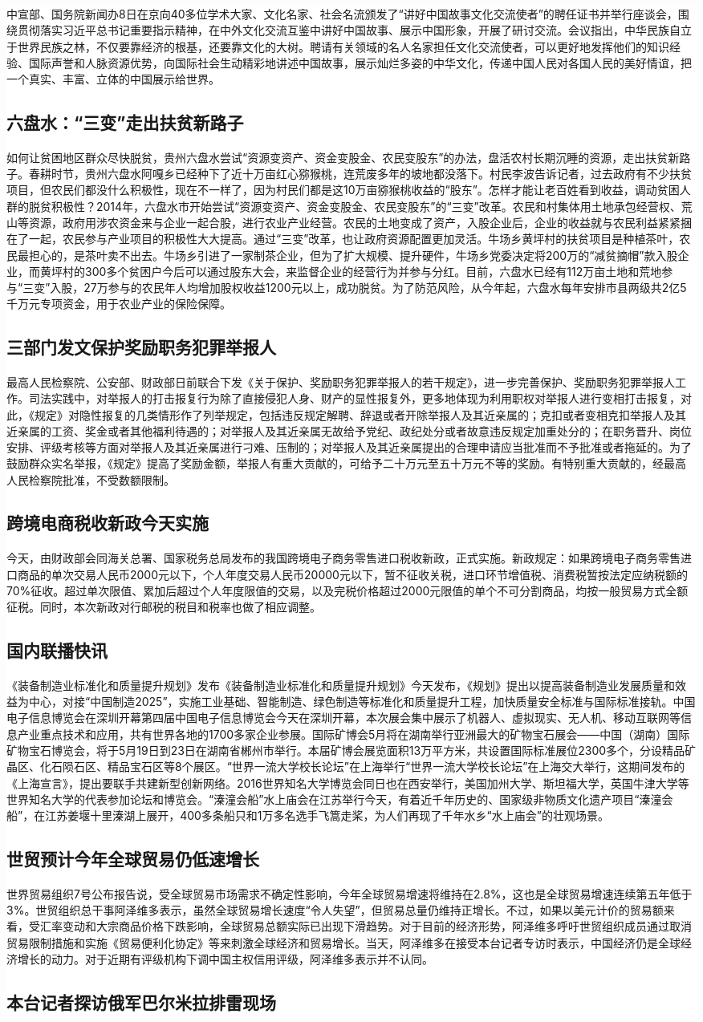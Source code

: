 
中宣部、国务院新闻办8日在京向40多位学术大家、文化名家、社会名流颁发了“讲好中国故事文化交流使者”的聘任证书并举行座谈会，围绕贯彻落实习近平总书记重要指示精神，在中外文化交流互鉴中讲好中国故事、展示中国形象，开展了研讨交流。会议指出，中华民族自立于世界民族之林，不仅要靠经济的根基，还要靠文化的大树。聘请有关领域的名人名家担任文化交流使者，可以更好地发挥他们的知识经验、国际声誉和人脉资源优势，向国际社会生动精彩地讲述中国故事，展示灿烂多姿的中华文化，传递中国人民对各国人民的美好情谊，把一个真实、丰富、立体的中国展示给世界。


## 六盘水：“三变”走出扶贫新路子


如何让贫困地区群众尽快脱贫，贵州六盘水尝试“资源变资产、资金变股金、农民变股东”的办法，盘活农村长期沉睡的资源，走出扶贫新路子。春耕时节，贵州六盘水阿嘎乡已经种下了近十万亩红心猕猴桃，连荒废多年的坡地都没落下。村民李波告诉记者，过去政府有不少扶贫项目，但农民们都没什么积极性，现在不一样了，因为村民们都是这10万亩猕猴桃收益的“股东”。怎样才能让老百姓看到收益，调动贫困人群的脱贫积极性？2014年，六盘水市开始尝试“资源变资产、资金变股金、农民变股东”的“三变”改革。农民和村集体用土地承包经营权、荒山等资源，政府用涉农资金来与企业一起合股，进行农业产业经营。农民的土地变成了资产，入股企业后，企业的收益就与农民利益紧紧捆在了一起，农民参与产业项目的积极性大大提高。通过“三变”改革，也让政府资源配置更加灵活。牛场乡黄坪村的扶贫项目是种植茶叶，农民最担心的，是茶叶卖不出去。牛场乡引进了一家制茶企业，但为了扩大规模、提升硬件，牛场乡党委决定将200万的“减贫摘帽”款入股企业，而黄坪村的300多个贫困户今后可以通过股东大会，来监督企业的经营行为并参与分红。目前，六盘水已经有112万亩土地和荒地参与“三变”入股，27万参与的农民年人均增加股权收益1200元以上，成功脱贫。为了防范风险，从今年起，六盘水每年安排市县两级共2亿5千万元专项资金，用于农业产业的保险保障。


## 三部门发文保护奖励职务犯罪举报人


最高人民检察院、公安部、财政部日前联合下发《关于保护、奖励职务犯罪举报人的若干规定》，进一步完善保护、奖励职务犯罪举报人工作。司法实践中，对举报人的打击报复行为除了直接侵犯人身、财产的显性报复外，更多地体现为利用职权对举报人进行变相打击报复，对此，《规定》对隐性报复的几类情形作了列举规定，包括违反规定解聘、辞退或者开除举报人及其近亲属的；克扣或者变相克扣举报人及其近亲属的工资、奖金或者其他福利待遇的；对举报人及其近亲属无故给予党纪、政纪处分或者故意违反规定加重处分的；在职务晋升、岗位安排、评级考核等方面对举报人及其近亲属进行刁难、压制的；对举报人及其近亲属提出的合理申请应当批准而不予批准或者拖延的。为了鼓励群众实名举报，《规定》提高了奖励金额，举报人有重大贡献的，可给予二十万元至五十万元不等的奖励。有特别重大贡献的，经最高人民检察院批准，不受数额限制。


## 跨境电商税收新政今天实施


今天，由财政部会同海关总署、国家税务总局发布的我国跨境电子商务零售进口税收新政，正式实施。新政规定：如果跨境电子商务零售进口商品的单次交易人民币2000元以下，个人年度交易人民币20000元以下，暂不征收关税，进口环节增值税、消费税暂按法定应纳税额的70%征收。超过单次限值、累加后超过个人年度限值的交易，以及完税价格超过2000元限值的单个不可分割商品，均按一般贸易方式全额征税。同时，本次新政对行邮税的税目和税率也做了相应调整。


## 国内联播快讯


《装备制造业标准化和质量提升规划》发布《装备制造业标准化和质量提升规划》今天发布，《规划》提出以提高装备制造业发展质量和效益为中心，对接“中国制造2025”，实施工业基础、智能制造、绿色制造等标准化和质量提升工程，加快质量安全标准与国际标准接轨。中国电子信息博览会在深圳开幕第四届中国电子信息博览会今天在深圳开幕，本次展会集中展示了机器人、虚拟现实、无人机、移动互联网等信息产业重点技术和应用，共有世界各地的1700多家企业参展。国际矿博会5月将在湖南举行亚洲最大的矿物宝石展会——中国（湖南）国际矿物宝石博览会，将于5月19日到23日在湖南省郴州市举行。本届矿博会展览面积13万平方米，共设置国际标准展位2300多个，分设精品矿晶区、化石陨石区、精品宝石区等8个展区。“世界一流大学校长论坛”在上海举行“世界一流大学校长论坛”在上海交大举行，这期间发布的《上海宣言》，提出要联手共建新型创新网络。2016世界知名大学博览会同日也在西安举行，美国加州大学、斯坦福大学，英国牛津大学等世界知名大学的代表参加论坛和博览会。“溱潼会船”水上庙会在江苏举行今天，有着近千年历史的、国家级非物质文化遗产项目“溱潼会船”，在江苏姜堰十里溱湖上展开，400多条船只和1万多名选手飞篙走桨，为人们再现了千年水乡“水上庙会”的壮观场景。


## 世贸预计今年全球贸易仍低速增长


世界贸易组织7号公布报告说，受全球贸易市场需求不确定性影响，今年全球贸易增速将维持在2.8%，这也是全球贸易增速连续第五年低于3%。世贸组织总干事阿泽维多表示，虽然全球贸易增长速度“令人失望”，但贸易总量仍维持正增长。不过，如果以美元计价的贸易额来看，受汇率变动和大宗商品价格下跌影响，全球贸易总额实际已出现下滑趋势。对于目前的经济形势，阿泽维多呼吁世贸组织成员通过取消贸易限制措施和实施《贸易便利化协定》等来刺激全球经济和贸易增长。当天，阿泽维多在接受本台记者专访时表示，中国经济仍是全球经济增长的动力。对于近期有评级机构下调中国主权信用评级，阿泽维多表示并不认同。


## 本台记者探访俄军巴尔米拉排雷现场
